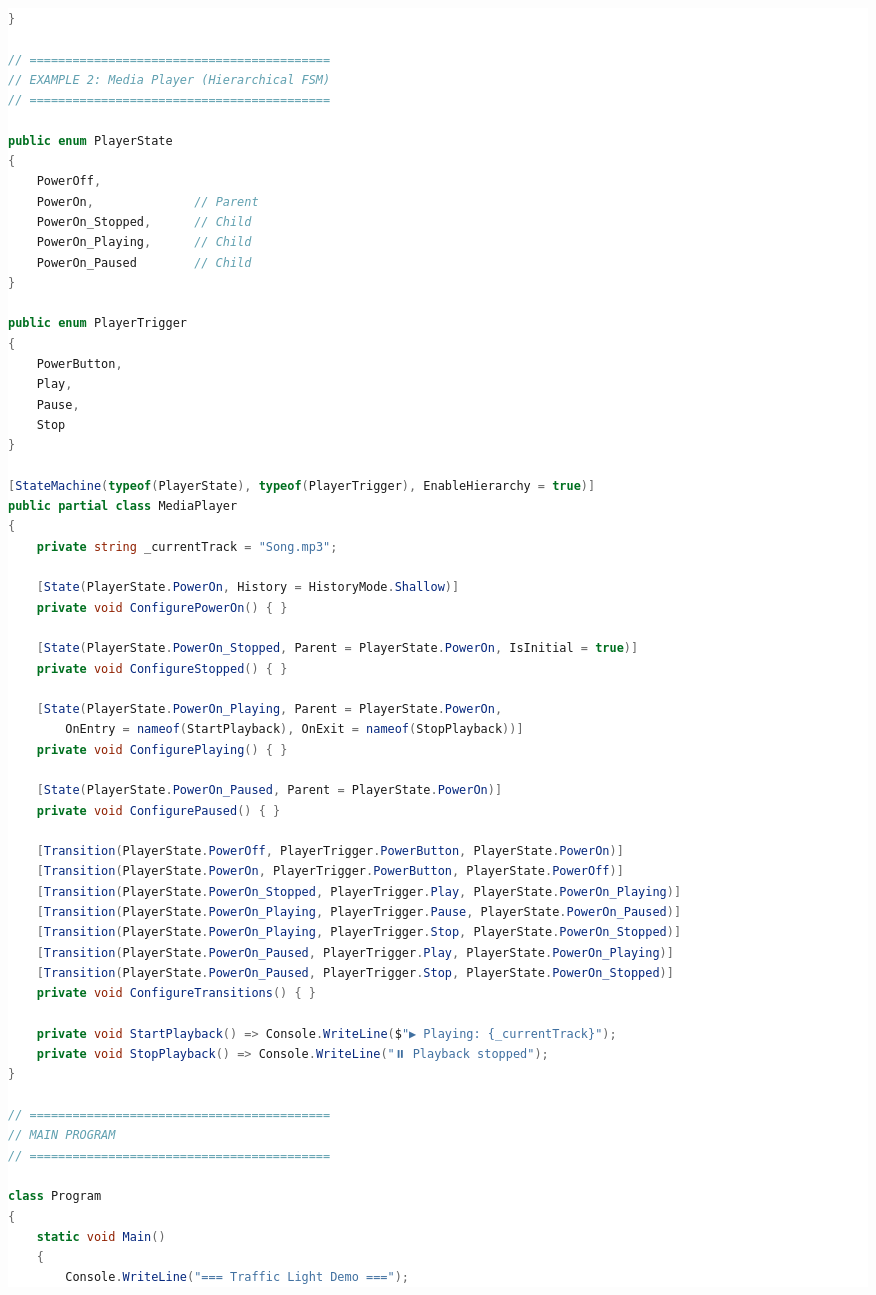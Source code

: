 ```csharp
}

// ==========================================
// EXAMPLE 2: Media Player (Hierarchical FSM)
// ==========================================

public enum PlayerState 
{ 
    PowerOff,
    PowerOn,              // Parent
    PowerOn_Stopped,      // Child
    PowerOn_Playing,      // Child  
    PowerOn_Paused        // Child
}

public enum PlayerTrigger 
{ 
    PowerButton, 
    Play, 
    Pause, 
    Stop 
}

[StateMachine(typeof(PlayerState), typeof(PlayerTrigger), EnableHierarchy = true)]
public partial class MediaPlayer
{
    private string _currentTrack = "Song.mp3";
    
    [State(PlayerState.PowerOn, History = HistoryMode.Shallow)]
    private void ConfigurePowerOn() { }
    
    [State(PlayerState.PowerOn_Stopped, Parent = PlayerState.PowerOn, IsInitial = true)]
    private void ConfigureStopped() { }
    
    [State(PlayerState.PowerOn_Playing, Parent = PlayerState.PowerOn, 
        OnEntry = nameof(StartPlayback), OnExit = nameof(StopPlayback))]
    private void ConfigurePlaying() { }
    
    [State(PlayerState.PowerOn_Paused, Parent = PlayerState.PowerOn)]
    private void ConfigurePaused() { }
    
    [Transition(PlayerState.PowerOff, PlayerTrigger.PowerButton, PlayerState.PowerOn)]
    [Transition(PlayerState.PowerOn, PlayerTrigger.PowerButton, PlayerState.PowerOff)]
    [Transition(PlayerState.PowerOn_Stopped, PlayerTrigger.Play, PlayerState.PowerOn_Playing)]
    [Transition(PlayerState.PowerOn_Playing, PlayerTrigger.Pause, PlayerState.PowerOn_Paused)]
    [Transition(PlayerState.PowerOn_Playing, PlayerTrigger.Stop, PlayerState.PowerOn_Stopped)]
    [Transition(PlayerState.PowerOn_Paused, PlayerTrigger.Play, PlayerState.PowerOn_Playing)]
    [Transition(PlayerState.PowerOn_Paused, PlayerTrigger.Stop, PlayerState.PowerOn_Stopped)]
    private void ConfigureTransitions() { }
    
    private void StartPlayback() => Console.WriteLine($"▶️ Playing: {_currentTrack}");
    private void StopPlayback() => Console.WriteLine("⏸️ Playback stopped");
}

// ==========================================
// MAIN PROGRAM
// ==========================================

class Program
{
    static void Main()
    {
        Console.WriteLine("=== Traffic Light Demo ===");
```